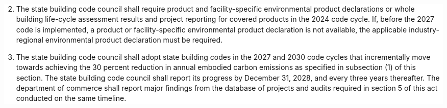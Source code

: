 2. The state building code council shall require product and facility-specific environmental product declarations or whole building life-cycle assessment results and project reporting for covered products in the 2024 code cycle. If, before the 2027 code is implemented, a product or facility-specific environmental product declaration is not available, the applicable industry-regional environmental product declaration must be required.

3. The state building code council shall adopt state building codes in the 2027 and 2030 code cycles that incrementally move towards achieving the 30 percent reduction in annual embodied carbon emissions as specified in subsection (1) of this section. The state building code council shall report its progress by December 31, 2028, and every three years thereafter. The department of commerce shall report major findings from the database of projects and audits required in section 5 of this act conducted on the same timeline.
